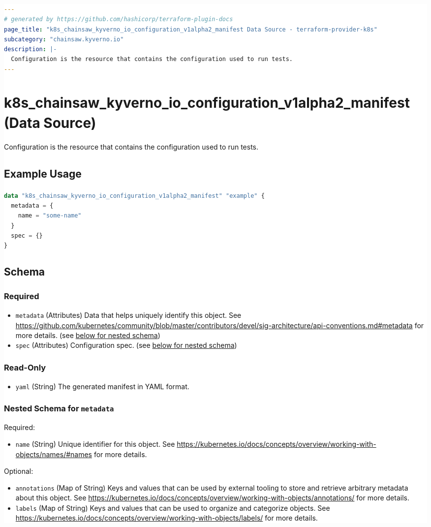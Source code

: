 ```yaml
---
# generated by https://github.com/hashicorp/terraform-plugin-docs
page_title: "k8s_chainsaw_kyverno_io_configuration_v1alpha2_manifest Data Source - terraform-provider-k8s"
subcategory: "chainsaw.kyverno.io"
description: |-
  Configuration is the resource that contains the configuration used to run tests.
---
```


# k8s_chainsaw_kyverno_io_configuration_v1alpha2_manifest (Data Source)

Configuration is the resource that contains the configuration used to run tests.

## Example Usage

```terraform
data "k8s_chainsaw_kyverno_io_configuration_v1alpha2_manifest" "example" {
  metadata = {
    name = "some-name"
  }
  spec = {}
}
```


## Schema

### Required

- `metadata` (Attributes) Data that helps uniquely identify this object. See https://github.com/kubernetes/community/blob/master/contributors/devel/sig-architecture/api-conventions.md#metadata for more details. (see [below for nested schema](#nestedatt--metadata))
- `spec` (Attributes) Configuration spec. (see [below for nested schema](#nestedatt--spec))

### Read-Only

- `yaml` (String) The generated manifest in YAML format.

<a id="nestedatt--metadata"></a>
### Nested Schema for `metadata`

Required:

- `name` (String) Unique identifier for this object. See https://kubernetes.io/docs/concepts/overview/working-with-objects/names/#names for more details.

Optional:

- `annotations` (Map of String) Keys and values that can be used by external tooling to store and retrieve arbitrary metadata about this object. See https://kubernetes.io/docs/concepts/overview/working-with-objects/annotations/ for more details.
- `labels` (Map of String) Keys and values that can be used to organize and categorize objects. See https://kubernetes.io/docs/concepts/overview/working-with-objects/labels/ for more details.
